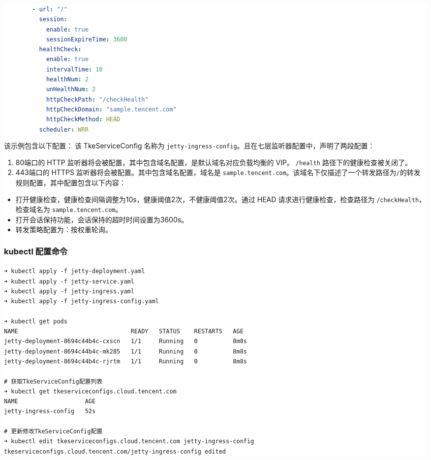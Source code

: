 ```yaml
        - url: "/"
          session:
            enable: true
            sessionExpireTime: 3600
          healthCheck:
            enable: true
            intervalTime: 10
            healthNum: 2
            unHealthNum: 2
            httpCheckPath: "/checkHealth"
            httpCheckDomain: "sample.tencent.com"
            httpCheckMethod: HEAD
          scheduler: WRR
```
该示例包含以下配置：
该 TkeServiceConfig 名称为 `jetty-ingress-config`。且在七层监听器配置中，声明了两段配置：
1. 80端口的 HTTP 监听器将会被配置，其中包含域名配置，是默认域名对应负载均衡的 VIP。
 `/health` 路径下的健康检查被关闭了。
2. 443端口的 HTTPS 监听器将会被配置。其中包含域名配置，域名是 `sample.tencent.com`。该域名下仅描述了一个转发路径为`/`的转发规则配置，其中配置包含以下内容：
 - 打开健康检查，健康检查间隔调整为10s，健康阈值2次，不健康阈值2次。通过 HEAD 请求进行健康检查，检查路径为 `/checkHealth`，检查域名为 `sample.tencent.com`。
 - 打开会话保持功能，会话保持的超时时间设置为3600s。
 - 转发策略配置为：按权重轮询。

### kubectl 配置命令
```
➜ kubectl apply -f jetty-deployment.yaml
➜ kubectl apply -f jetty-service.yaml
➜ kubectl apply -f jetty-ingress.yaml
➜ kubectl apply -f jetty-ingress-config.yaml

➜ kubectl get pods
NAME                                READY   STATUS    RESTARTS   AGE
jetty-deployment-8694c44b4c-cxscn   1/1     Running   0          8m8s
jetty-deployment-8694c44b4c-mk285   1/1     Running   0          8m8s
jetty-deployment-8694c44b4c-rjrtm   1/1     Running   0          8m8s

# 获取TkeServiceConfig配置列表
➜ kubectl get tkeserviceconfigs.cloud.tencent.com
NAME                   AGE
jetty-ingress-config   52s

# 更新修改TkeServiceConfig配置
➜ kubectl edit tkeserviceconfigs.cloud.tencent.com jetty-ingress-config
tkeserviceconfigs.cloud.tencent.com/jetty-ingress-config edited
```
